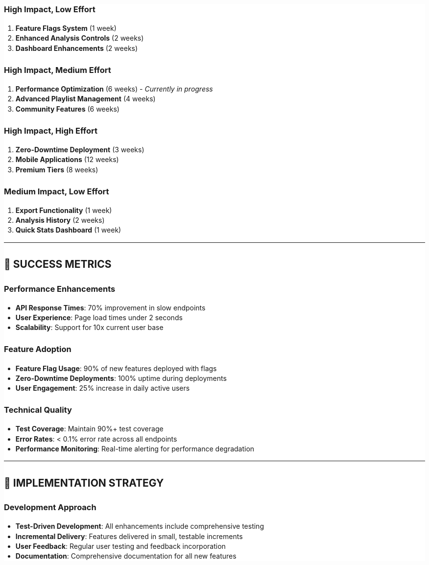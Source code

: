 ### **High Impact, Low Effort**
1. **Feature Flags System** (1 week)
2. **Enhanced Analysis Controls** (2 weeks)
3. **Dashboard Enhancements** (2 weeks)

### **High Impact, Medium Effort**
1. **Performance Optimization** (6 weeks) - *Currently in progress*
2. **Advanced Playlist Management** (4 weeks)
3. **Community Features** (6 weeks)

### **High Impact, High Effort**
1. **Zero-Downtime Deployment** (3 weeks)
2. **Mobile Applications** (12 weeks)
3. **Premium Tiers** (8 weeks)

### **Medium Impact, Low Effort**
1. **Export Functionality** (1 week)
2. **Analysis History** (2 weeks)
3. **Quick Stats Dashboard** (1 week)

---

## 🎯 **SUCCESS METRICS**

### **Performance Enhancements**
- **API Response Times**: 70% improvement in slow endpoints
- **User Experience**: Page load times under 2 seconds
- **Scalability**: Support for 10x current user base

### **Feature Adoption**
- **Feature Flag Usage**: 90% of new features deployed with flags
- **Zero-Downtime Deployments**: 100% uptime during deployments
- **User Engagement**: 25% increase in daily active users

### **Technical Quality**
- **Test Coverage**: Maintain 90%+ test coverage
- **Error Rates**: < 0.1% error rate across all endpoints
- **Performance Monitoring**: Real-time alerting for performance degradation

---

## 🔄 **IMPLEMENTATION STRATEGY**

### **Development Approach**
- **Test-Driven Development**: All enhancements include comprehensive testing
- **Incremental Delivery**: Features delivered in small, testable increments
- **User Feedback**: Regular user testing and feedback incorporation
- **Documentation**: Comprehensive documentation for all new features
